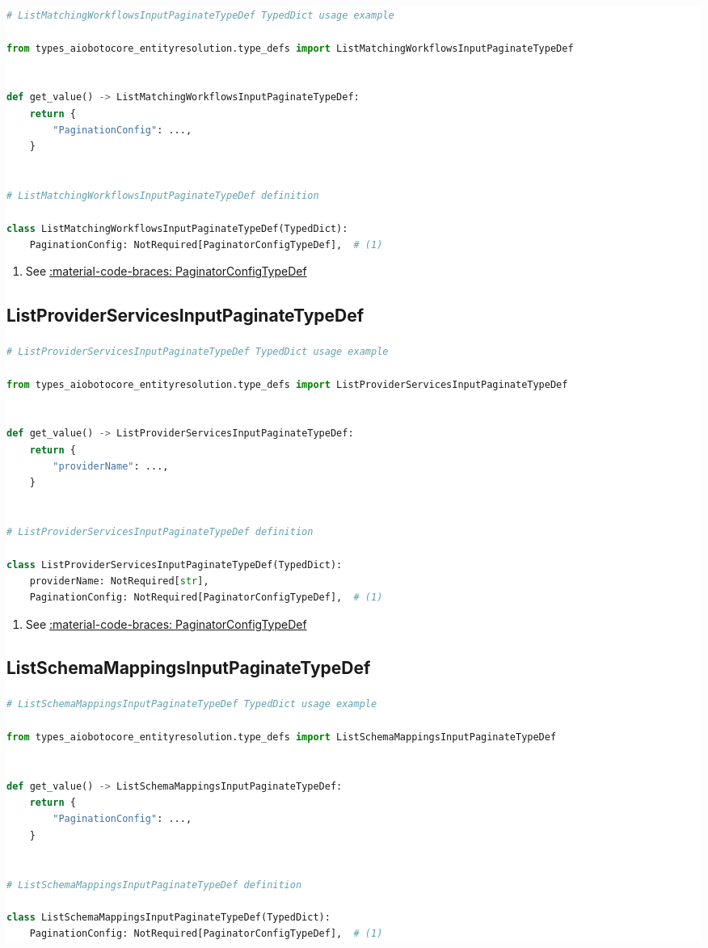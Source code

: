 ```python
# ListMatchingWorkflowsInputPaginateTypeDef TypedDict usage example

from types_aiobotocore_entityresolution.type_defs import ListMatchingWorkflowsInputPaginateTypeDef


def get_value() -> ListMatchingWorkflowsInputPaginateTypeDef:
    return {
        "PaginationConfig": ...,
    }


# ListMatchingWorkflowsInputPaginateTypeDef definition

class ListMatchingWorkflowsInputPaginateTypeDef(TypedDict):
    PaginationConfig: NotRequired[PaginatorConfigTypeDef],  # (1)
```

1. See [:material-code-braces: PaginatorConfigTypeDef](./type_defs.md#paginatorconfigtypedef)

## ListProviderServicesInputPaginateTypeDef

```python
# ListProviderServicesInputPaginateTypeDef TypedDict usage example

from types_aiobotocore_entityresolution.type_defs import ListProviderServicesInputPaginateTypeDef


def get_value() -> ListProviderServicesInputPaginateTypeDef:
    return {
        "providerName": ...,
    }


# ListProviderServicesInputPaginateTypeDef definition

class ListProviderServicesInputPaginateTypeDef(TypedDict):
    providerName: NotRequired[str],
    PaginationConfig: NotRequired[PaginatorConfigTypeDef],  # (1)
```

1. See [:material-code-braces: PaginatorConfigTypeDef](./type_defs.md#paginatorconfigtypedef)

## ListSchemaMappingsInputPaginateTypeDef

```python
# ListSchemaMappingsInputPaginateTypeDef TypedDict usage example

from types_aiobotocore_entityresolution.type_defs import ListSchemaMappingsInputPaginateTypeDef


def get_value() -> ListSchemaMappingsInputPaginateTypeDef:
    return {
        "PaginationConfig": ...,
    }


# ListSchemaMappingsInputPaginateTypeDef definition

class ListSchemaMappingsInputPaginateTypeDef(TypedDict):
    PaginationConfig: NotRequired[PaginatorConfigTypeDef],  # (1)
```
